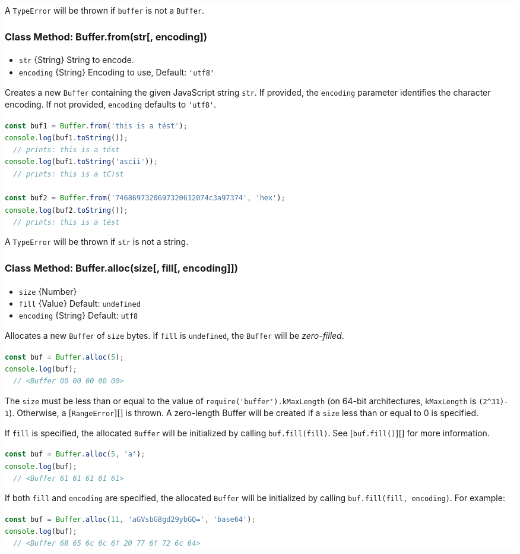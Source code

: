 A `TypeError` will be thrown if `buffer` is not a `Buffer`.

### Class Method: Buffer.from(str\[, encoding])

* `str` {String} String to encode.
* `encoding` {String} Encoding to use, Default: `'utf8'`

Creates a new `Buffer` containing the given JavaScript string `str`. If provided, the `encoding` parameter identifies the character encoding. If not provided, `encoding` defaults to `'utf8'`.

```js
const buf1 = Buffer.from('this is a tést');
console.log(buf1.toString());
  // prints: this is a tést
console.log(buf1.toString('ascii'));
  // prints: this is a tC)st

const buf2 = Buffer.from('7468697320697320612074c3a97374', 'hex');
console.log(buf2.toString());
  // prints: this is a tést
```

A `TypeError` will be thrown if `str` is not a string.

### Class Method: Buffer.alloc(size\[, fill\[, encoding]])

* `size` {Number}
* `fill` {Value} Default: `undefined`
* `encoding` {String} Default: `utf8`

Allocates a new `Buffer` of `size` bytes. If `fill` is `undefined`, the `Buffer` will be _zero-filled_.

```js
const buf = Buffer.alloc(5);
console.log(buf);
  // <Buffer 00 00 00 00 00>
```

The `size` must be less than or equal to the value of `require('buffer').kMaxLength` (on 64-bit architectures, `kMaxLength` is `(2^31)-1`). Otherwise, a \[`RangeError`]\[] is thrown. A zero-length Buffer will be created if a `size` less than or equal to 0 is specified.

If `fill` is specified, the allocated `Buffer` will be initialized by calling `buf.fill(fill)`. See \[`buf.fill()`]\[] for more information.

```js
const buf = Buffer.alloc(5, 'a');
console.log(buf);
  // <Buffer 61 61 61 61 61>
```

If both `fill` and `encoding` are specified, the allocated `Buffer` will be initialized by calling `buf.fill(fill, encoding)`. For example:

```js
const buf = Buffer.alloc(11, 'aGVsbG8gd29ybGQ=', 'base64');
console.log(buf);
  // <Buffer 68 65 6c 6c 6f 20 77 6f 72 6c 64>
```
